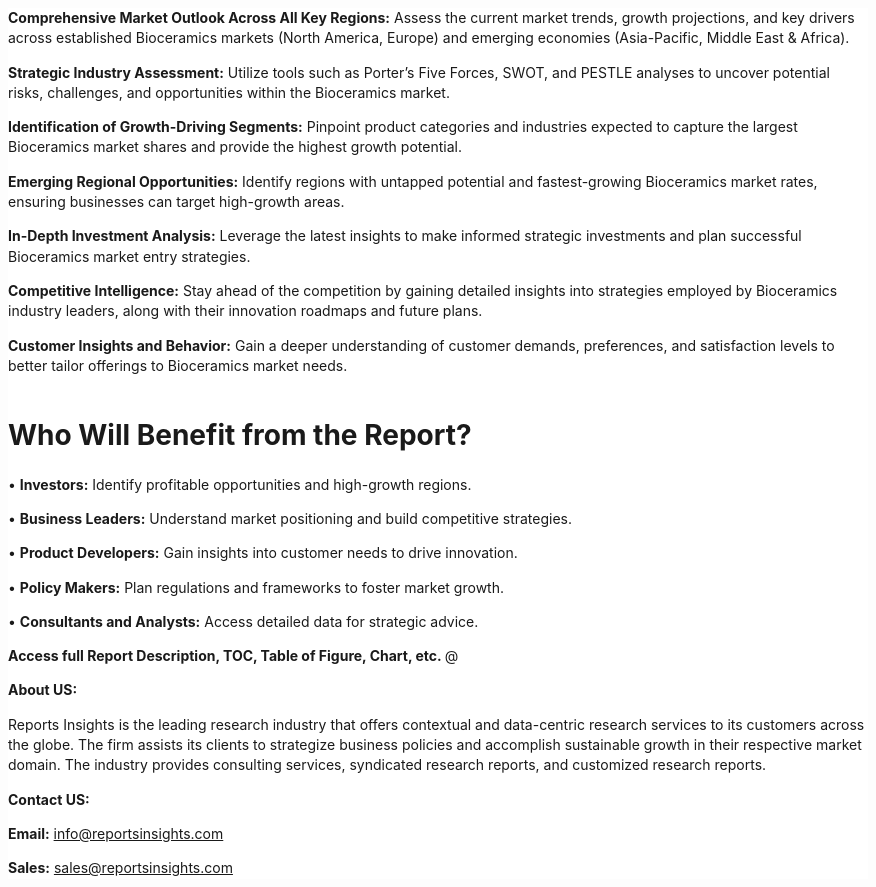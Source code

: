 <strong>Comprehensive Market Outlook Across All Key Regions:</strong>
Assess the current market trends, growth projections, and key drivers across established Bioceramics markets (North America, Europe) and emerging economies (Asia-Pacific, Middle East & Africa).

<strong>Strategic Industry Assessment:</strong>
Utilize tools such as Porter’s Five Forces, SWOT, and PESTLE analyses to uncover potential risks, challenges, and opportunities within the Bioceramics market.

<strong>Identification of Growth-Driving Segments:</strong>
Pinpoint product categories and industries expected to capture the largest Bioceramics market shares and provide the highest growth potential.

<strong>Emerging Regional Opportunities:</strong>
Identify regions with untapped potential and fastest-growing Bioceramics market rates, ensuring businesses can target high-growth areas.

<strong>In-Depth Investment Analysis:</strong>
Leverage the latest insights to make informed strategic investments and plan successful Bioceramics market entry strategies.

<strong>Competitive Intelligence:</strong>
Stay ahead of the competition by gaining detailed insights into strategies employed by Bioceramics industry leaders, along with their innovation roadmaps and future plans.

<strong>Customer Insights and Behavior:</strong>
Gain a deeper understanding of customer demands, preferences, and satisfaction levels to better tailor offerings to Bioceramics market needs.

# <strong>Who Will Benefit from the Report?</strong>

• <strong>Investors:</strong> Identify profitable opportunities and high-growth regions.

• <strong>Business Leaders:</strong> Understand market positioning and build competitive strategies.

• <strong>Product Developers:</strong> Gain insights into customer needs to drive innovation.

• <strong>Policy Makers:</strong> Plan regulations and frameworks to foster market growth.

• <strong>Consultants and Analysts:</strong> Access detailed data for strategic advice.
</ul>
<strong>Access full Report Description, TOC, Table of Figure, Chart, etc. </strong>@  <a href= style=color:#0000ff;></a></font>

<strong><strong>About US</strong>:</strong>

Reports Insights is the leading research industry that offers contextual and data-centric research services to its customers across the globe. The firm assists its clients to strategize business policies and accomplish sustainable growth in their respective market domain. The industry provides consulting services, syndicated research reports, and customized research reports.

<strong>Contact US:</strong>

<p class=""""><b>Email:</b> <a href=mailto:info@reportsinsights.com>info@reportsinsights.com</a></p>
<p class=""""><b>Sales:</b> <a href=mailto:sales@reportsinsights.com>sales@reportsinsights.com</a></p>

